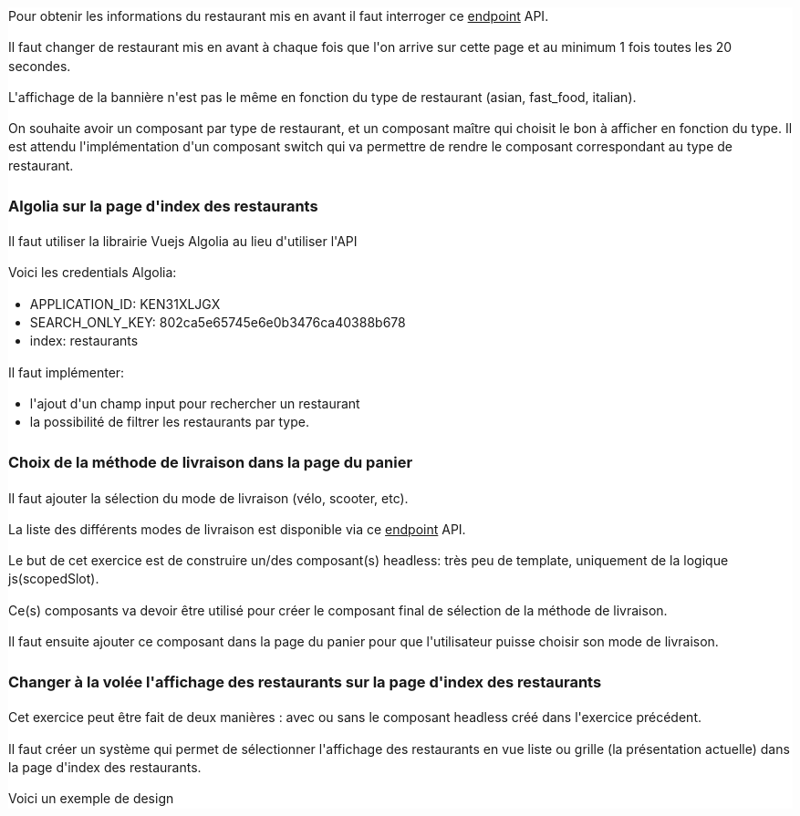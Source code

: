 Pour obtenir les informations du restaurant mis en avant il faut interroger ce [endpoint](#récupérer-le-restaurant-mis-en-avant) API.

Il faut changer de restaurant mis en avant à chaque fois que l'on arrive sur cette page et au minimum 1 fois toutes les 20 secondes.

L'affichage de la bannière n'est pas le même en fonction du type de restaurant (asian, fast_food, italian).

On souhaite avoir un composant par type de restaurant, et un composant maître qui choisit le bon à afficher en fonction du type.
Il est attendu l'implémentation d'un composant switch qui va permettre de rendre le composant correspondant au type de restaurant.

### Algolia sur la page d'index des restaurants

Il faut utiliser la librairie Vuejs Algolia au lieu d'utiliser l'API

Voici les credentials Algolia:
- APPLICATION_ID: KEN31XLJGX 
- SEARCH_ONLY_KEY: 802ca5e65745e6e0b3476ca40388b678
- index: restaurants

Il faut implémenter:
- l'ajout d'un champ input pour rechercher un restaurant
- la possibilité de filtrer les restaurants par type.

### Choix de la méthode de livraison dans la page du panier

Il faut ajouter la sélection du mode de livraison (vélo, scooter, etc).

La liste des différents modes de livraison est disponible via ce [endpoint](#la-liste-des-méthodes-de-livraison) API.

Le but de cet exercice est de construire un/des composant(s) headless: très peu de template, uniquement de la logique js(scopedSlot). 

Ce(s) composants va devoir être utilisé pour créer le composant final de sélection de la méthode de livraison.

Il faut ensuite ajouter ce composant dans la page du panier pour que l'utilisateur puisse choisir son mode de livraison.

### Changer à la volée l'affichage des restaurants sur la page d'index des restaurants

Cet exercice peut être fait de deux manières : avec ou sans le composant headless créé dans l'exercice précédent.

Il faut créer un système qui permet de sélectionner l'affichage des restaurants en vue liste ou grille (la présentation actuelle) dans la page d'index des restaurants.

Voici un exemple de design